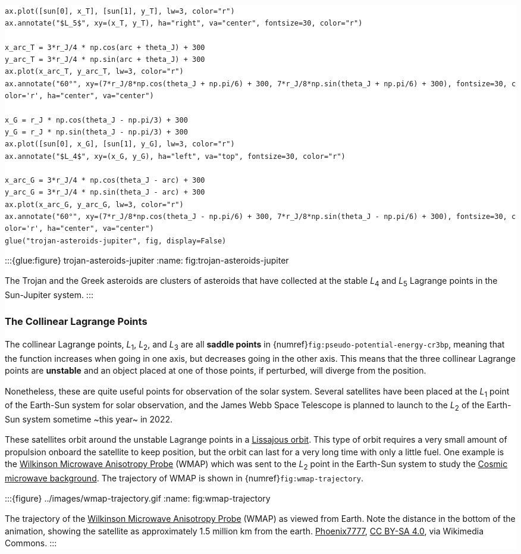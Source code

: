 ```{code-cell}
ax.plot([sun[0], x_T], [sun[1], y_T], lw=3, color="r")
ax.annotate("$L_5$", xy=(x_T, y_T), ha="right", va="center", fontsize=30, color="r")

x_arc_T = 3*r_J/4 * np.cos(arc + theta_J) + 300
y_arc_T = 3*r_J/4 * np.sin(arc + theta_J) + 300
ax.plot(x_arc_T, y_arc_T, lw=3, color="r")
ax.annotate("60°", xy=(7*r_J/8*np.cos(theta_J + np.pi/6) + 300, 7*r_J/8*np.sin(theta_J + np.pi/6) + 300), fontsize=30, color='r', ha="center", va="center")

x_G = r_J * np.cos(theta_J - np.pi/3) + 300
y_G = r_J * np.sin(theta_J - np.pi/3) + 300
ax.plot([sun[0], x_G], [sun[1], y_G], lw=3, color="r")
ax.annotate("$L_4$", xy=(x_G, y_G), ha="left", va="top", fontsize=30, color="r")

x_arc_G = 3*r_J/4 * np.cos(theta_J - arc) + 300
y_arc_G = 3*r_J/4 * np.sin(theta_J - arc) + 300
ax.plot(x_arc_G, y_arc_G, lw=3, color="r")
ax.annotate("60°", xy=(7*r_J/8*np.cos(theta_J - np.pi/6) + 300, 7*r_J/8*np.sin(theta_J - np.pi/6) + 300), fontsize=30, color='r', ha="center", va="center")
glue("trojan-asteroids-jupiter", fig, display=False)
```

:::{glue:figure} trojan-asteroids-jupiter
:name: fig:trojan-asteroids-jupiter

The Trojan and the Greek asteroids are clusters of asteroids that have collected at the stable $L_4$ and $L_5$ Lagrange points in the Sun-Jupiter system.
:::

### The Collinear Lagrange Points

The collinear Lagrange points, $L_1$, $L_2$, and $L_3$ are all **saddle points** in {numref}`fig:pseudo-potential-energy-cr3bp`, meaning that the function increases when going in one axis, but decreases going in the other axis. This means that the three collinear Lagrange points are **unstable** and an object placed at one of those points, if perturbed, will diverge from the position.

Nonetheless, these are quite useful points for observation of the solar system. Several satellites have been placed at the $L_1$ point of the Earth-Sun system for solar observation, and the James Webb Space Telescope is planned to launch to the $L_2$ of the Earth-Sun system sometime ~this year~ in 2022.

These satellites orbit around the unstable Lagrange points in a [Lissajous orbit](https://en.wikipedia.org/wiki/Lissajous_orbit). This type of orbit requires a very small amount of propulsion onboard the satellite to keep position, but the orbit can last for a very long time with only a little fuel. One example is the [Wilkinson Microwave Anisotropy Probe](https://en.wikipedia.org/wiki/Wilkinson_Microwave_Anisotropy_Probe) (WMAP) which was sent to the $L_2$ point in the Earth-Sun system to study the [Cosmic microwave background](https://en.wikipedia.org/wiki/Cosmic_microwave_background). The trajectory of WMAP is shown in {numref}`fig:wmap-trajectory`.

:::{figure} ../images/wmap-trajectory.gif
:name: fig:wmap-trajectory

The trajectory of the [Wilkinson Microwave Anisotropy Probe](https://en.wikipedia.org/wiki/Wilkinson_Microwave_Anisotropy_Probe) (WMAP) as viewed from Earth. Note the distance in the bottom of the animation, showing the satellite as approximately 1.5 million km from the earth. [Phoenix7777](https://commons.wikimedia.org/wiki/File:Animation_of_Wilkinson_Microwave_Anisotropy_Probe_trajectory_-_Viewd_from_Earth.gif), [CC BY-SA 4.0](https://creativecommons.org/licenses/by-sa/4.0), via Wikimedia Commons.
:::
